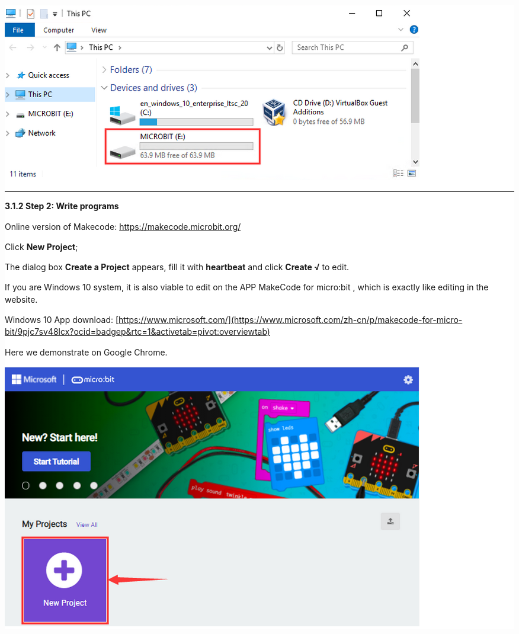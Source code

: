 ![img](img/m12.png)

------



**3.1.2 Step 2: Write programs**

Online version of Makecode: <https://makecode.microbit.org/>

Click **New Project**;

The dialog box **Create a Project** appears, fill it with **heartbeat** and click **Create √** to edit.

If you are Windows 10 system, it is also viable to edit on the APP MakeCode for micro:bit , which is exactly like editing in the website. 

Windows 10 App download: [https://www.microsoft.com/](https://www.microsoft.com/zh-cn/p/makecode-for-micro-bit/9pjc7sv48lcx?ocid=badgep&rtc=1&activetab=pivot:overviewtab)

Here we demonstrate on Google Chrome.

![img](img/m13.png)
